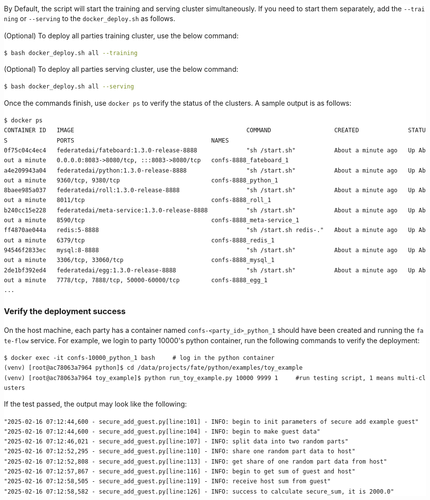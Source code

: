 By Default, the script will start the training and serving cluster simultaneously. If you need to start them separately, add the `--training` or `--serving` to the `docker_deploy.sh` as follows.

(Optional) To deploy all parties training cluster, use the below command:
```bash
$ bash docker_deploy.sh all --training
```

(Optional) To deploy all parties serving cluster, use the below command:
```bash
$ bash docker_deploy.sh all --serving
```

Once the commands finish, use `docker ps` to verify the status of the clusters. A sample output is as follows:
```shell
$ docker ps
CONTAINER ID   IMAGE                                                 COMMAND                  CREATED              STATUS              PORTS                                       NAMES
0f75c04c4ec4   federatedai/fateboard:1.3.0-release-8888              "sh /start.sh"           About a minute ago   Up About a minute   0.0.0.0:8083->8080/tcp, :::8083->8080/tcp   confs-8888_fateboard_1
a4e209943a04   federatedai/python:1.3.0-release-8888                 "sh /start.sh"           About a minute ago   Up About a minute   9360/tcp, 9380/tcp                          confs-8888_python_1
8baee985a037   federatedai/roll:1.3.0-release-8888                   "sh /start.sh"           About a minute ago   Up About a minute   8011/tcp                                    confs-8888_roll_1
b240cc15e228   federatedai/meta-service:1.3.0-release-8888           "sh /start.sh"           About a minute ago   Up About a minute   8590/tcp                                    confs-8888_meta-service_1
ff4870ae044a   redis:5-8888                                          "sh /start.sh redis-."   About a minute ago   Up About a minute   6379/tcp                                    confs-8888_redis_1
94546f2833ec   mysql:8-8888                                          "sh /start.sh"           About a minute ago   Up About a minute   3306/tcp, 33060/tcp                         confs-8888_mysql_1
2de1bf392ed4   federatedai/egg:1.3.0-release-8888                    "sh /start.sh"           About a minute ago   Up About a minute   7778/tcp, 7888/tcp, 50000-60000/tcp         confs-8888_egg_1
...

```

### Verify the deployment success
On the host machine, each party has a container named `confs-<party_id>_python_1` should have been created and running the `fate-flow` service. For example, we login to party 10000's python container, run the following commands to verify the deployment:
```shell
$ docker exec -it confs-10000_python_1 bash     # log in the python container
(venv) [root@ac78063a7964 python]$ cd /data/projects/fate/python/examples/toy_example
(venv) [root@ac78063a7964 toy_example]$ python run_toy_example.py 10000 9999 1     #run testing script, 1 means multi-clusters
```
If the test passed, the output may look like the following:
```
"2025-02-16 07:12:44,600 - secure_add_guest.py[line:101] - INFO: begin to init parameters of secure add example guest"
"2025-02-16 07:12:44,600 - secure_add_guest.py[line:104] - INFO: begin to make guest data"
"2025-02-16 07:12:46,021 - secure_add_guest.py[line:107] - INFO: split data into two random parts"
"2025-02-16 07:12:52,295 - secure_add_guest.py[line:110] - INFO: share one random part data to host"
"2025-02-16 07:12:52,808 - secure_add_guest.py[line:113] - INFO: get share of one random part data from host"
"2025-02-16 07:12:57,867 - secure_add_guest.py[line:116] - INFO: begin to get sum of guest and host"
"2025-02-16 07:12:58,505 - secure_add_guest.py[line:119] - INFO: receive host sum from guest"
"2025-02-16 07:12:58,582 - secure_add_guest.py[line:126] - INFO: success to calculate secure_sum, it is 2000.0"

```

